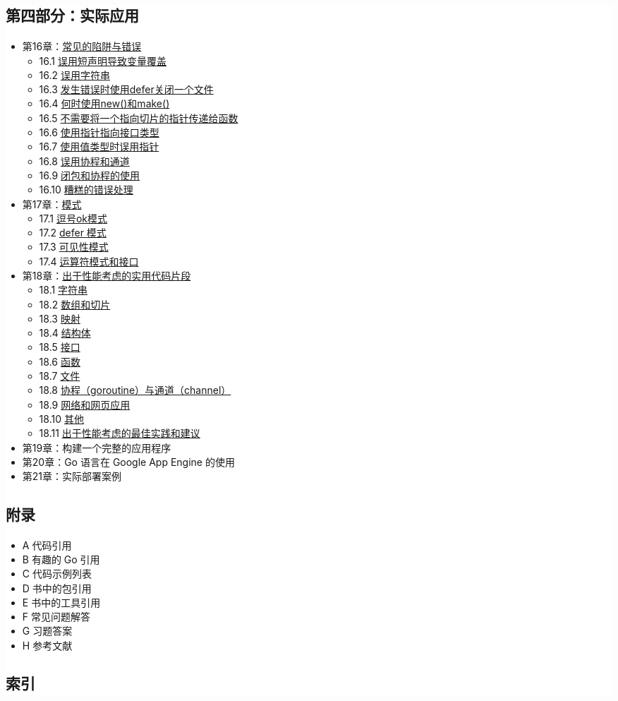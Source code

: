 ## 第四部分：实际应用

- 第16章：[常见的陷阱与错误](file://16.0.md)
    - 16.1 [误用短声明导致变量覆盖](file://16.1.md)
    - 16.2 [误用字符串](file://16.2.md)
    - 16.3 [发生错误时使用defer关闭一个文件](file://16.3.md)
    - 16.4 [何时使用new()和make()](file://16.4.md)
    - 16.5 [不需要将一个指向切片的指针传递给函数](file://16.5.md)
    - 16.6 [使用指针指向接口类型](file://16.6.md)
    - 16.7 [使用值类型时误用指针](file://16.7.md)
    - 16.8 [误用协程和通道](file://16.8.md)
    - 16.9 [闭包和协程的使用](file://16.9.md)
    - 16.10 [糟糕的错误处理](file://16.10.md)
- 第17章：[模式](file://17.0.md)
    - 17.1 [逗号ok模式](file://17.1.md)
    - 17.2 [defer 模式](file://17.2.md)
    - 17.3 [可见性模式](file://17.3.md)
    - 17.4 [运算符模式和接口](file://17.4.md)
- 第18章：[出于性能考虑的实用代码片段](file://18.0.md)
    - 18.1 [字符串](file://18.1.md)
    - 18.2 [数组和切片](file://18.2.md)
    - 18.3 [映射](file://18.3.md)
    - 18.4 [结构体](file://18.4.md)
    - 18.5 [接口](file://18.5.md)
    - 18.6 [函数](file://18.6.md)
    - 18.7 [文件](file://18.7.md)
    - 18.8 [协程（goroutine）与通道（channel）](file://18.8.md)
    - 18.9 [网络和网页应用](file://18.9.md)
    - 18.10 [其他](file://18.10.md)
    - 18.11 [出于性能考虑的最佳实践和建议](file://18.11.md)
- 第19章：构建一个完整的应用程序
- 第20章：Go 语言在 Google App Engine 的使用
- 第21章：实际部署案例

## 附录

- A 代码引用
- B 有趣的 Go 引用
- C 代码示例列表
- D 书中的包引用
- E 书中的工具引用
- F 常见问题解答
- G 习题答案
- H 参考文献

## 索引

